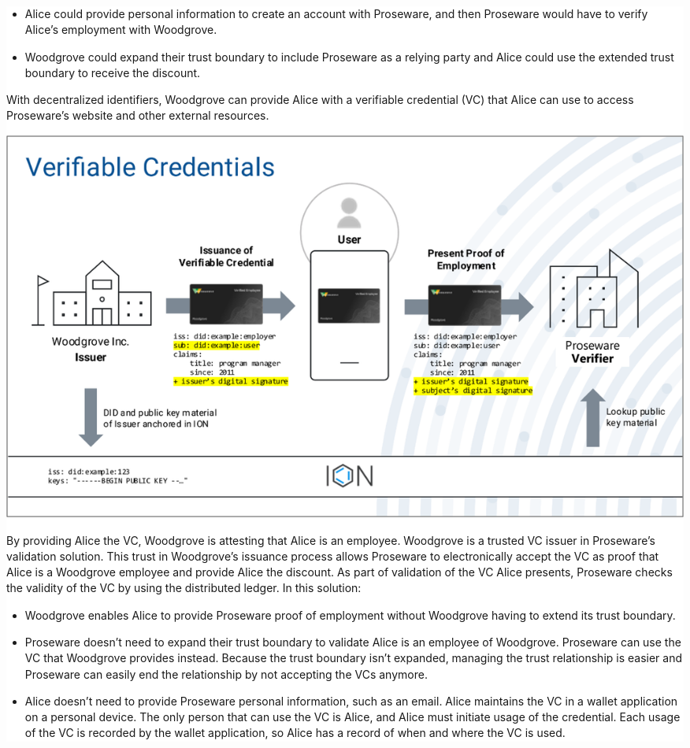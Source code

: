 * Alice could provide personal information to create an account with Proseware, and then Proseware would have to verify Alice’s employment with Woodgrove.

* Woodgrove could expand their trust boundary to include Proseware as a relying party and Alice could use the extended trust boundary to receive the discount. 

With decentralized identifiers, Woodgrove can provide Alice with a verifiable credential (VC) that Alice can use to access Proseware’s website and other external resources. 

![Accessing resources outside of the trust boundary](media/introduction-to-verifiable-credentials-architecture/external-resources.png)

 

By providing Alice the VC, Woodgrove is attesting that Alice is an employee. Woodgrove is a trusted VC issuer in Proseware’s validation solution. This trust in Woodgrove’s issuance process allows Proseware to electronically accept the VC as proof that Alice is a Woodgrove employee and provide Alice the discount. As part of validation of the VC Alice presents, Proseware checks the validity of the VC by using the distributed ledger. In this solution:

* Woodgrove enables Alice to provide Proseware proof of employment without Woodgrove having to extend its trust boundary. 

* Proseware doesn’t need to expand their trust boundary to validate Alice is an employee of Woodgrove. Proseware can use the VC that Woodgrove provides instead. Because the trust boundary isn’t expanded, managing the trust relationship is easier and Proseware can easily end the relationship by not accepting the VCs anymore.

* Alice doesn’t need to provide Proseware personal information, such as an email. Alice maintains the VC in a wallet application on a personal device. The only person that can use the VC is Alice, and Alice must initiate usage of the credential. Each usage of the VC is recorded by the wallet application, so Alice has a record of when and where the VC is used. 
